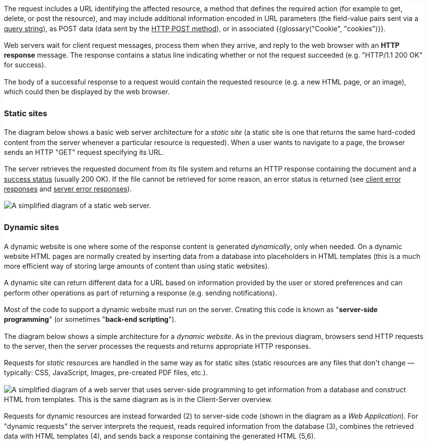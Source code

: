 The request includes a URL identifying the affected resource, a method that defines the required action (for example to get, delete, or post the resource), and may include additional information encoded in URL parameters (the field-value pairs sent via a [query string](https://en.wikipedia.org/wiki/Query_string)), as POST data (data sent by the [HTTP POST method](/en-US/docs/Web/HTTP/Methods/POST)), or in associated {{glossary("Cookie", "cookies")}}.

Web servers wait for client request messages, process them when they arrive, and reply to the web browser with an **HTTP response** message. The response contains a status line indicating whether or not the request succeeded (e.g. "HTTP/1.1 200 OK" for success).

The body of a successful response to a request would contain the requested resource (e.g. a new HTML page, or an image), which could then be displayed by the web browser.

### Static sites

The diagram below shows a basic web server architecture for a _static site_ (a static site is one that returns the same hard-coded content from the server whenever a particular resource is requested). When a user wants to navigate to a page, the browser sends an HTTP "GET" request specifying its URL.

The server retrieves the requested document from its file system and returns an HTTP response containing the document and a [success status](/en-US/docs/Web/HTTP/Status#successful_responses) (usually 200 OK). If the file cannot be retrieved for some reason, an error status is returned (see [client error responses](/en-US/docs/Web/HTTP/Status#client_error_responses) and [server error responses](/en-US/docs/Web/HTTP/Status#server_error_responses)).

![A simplified diagram of a static web server.](basic_static_app_server.png)

### Dynamic sites

A dynamic website is one where some of the response content is generated _dynamically_, only when needed. On a dynamic website HTML pages are normally created by inserting data from a database into placeholders in HTML templates (this is a much more efficient way of storing large amounts of content than using static websites).

A dynamic site can return different data for a URL based on information provided by the user or stored preferences and can perform other operations as part of returning a response (e.g. sending notifications).

Most of the code to support a dynamic website must run on the server. Creating this code is known as "**server-side programming**" (or sometimes "**back-end scripting**").

The diagram below shows a simple architecture for a _dynamic website_. As in the previous diagram, browsers send HTTP requests to the server, then the server processes the requests and returns appropriate HTTP responses.

Requests for _static_ resources are handled in the same way as for static sites (static resources are any files that don't change — typically: CSS, JavaScript, Images, pre-created PDF files, etc.).

![A simplified diagram of a web server that uses server-side programming to get information from a database and construct HTML from templates. This is the same diagram as is in the Client-Server overview.](web_application_with_html_and_steps.png)

Requests for dynamic resources are instead forwarded (2) to server-side code (shown in the diagram as a _Web Application_). For "dynamic requests" the server interprets the request, reads required information from the database (3), combines the retrieved data with HTML templates (4), and sends back a response containing the generated HTML (5,6).
